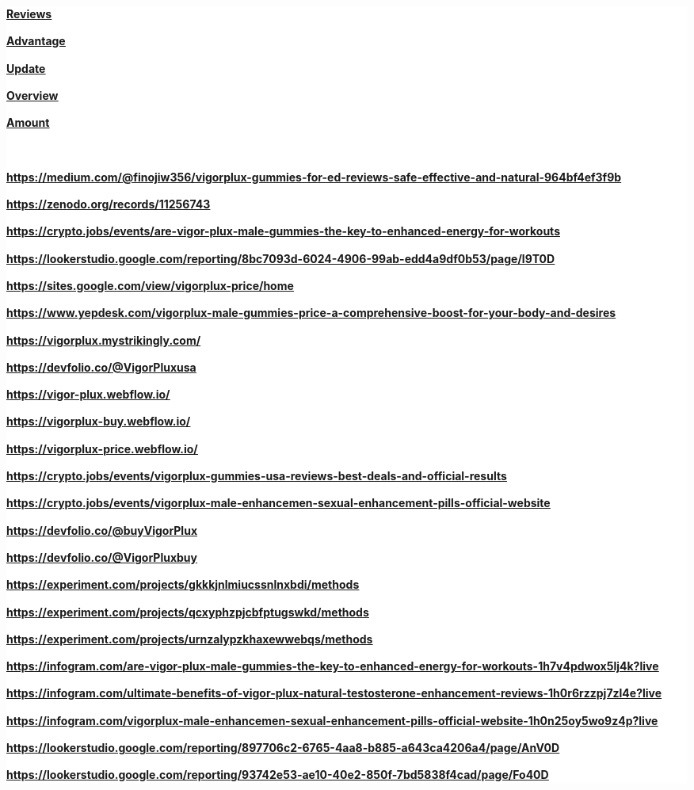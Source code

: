 <p><strong><a href="https://vigorplux-buy.mystrikingly.com/"><u>Reviews</u></a></strong></p>
<p><strong><a href="https://vigor-plux.mystrikingly.com/"><u>Advantage</u></a></strong></p>
<p><strong><a href="https://matters.town/a/hwttpvm10ewl"><u>Update</u></a></strong></p>
<p><strong><a href="https://matters.town/a/yueg31kiise0"><u>Overview</u></a></strong></p>
<p><strong><a href="https://zenodo.org/records/11211719"><u>Amount</u></a></strong></p>
<p>&nbsp;</p>
<p><strong><a href="https://medium.com/@finojiw356/vigorplux-gummies-for-ed-reviews-safe-effective-and-natural-964bf4ef3f9b"><u>https://medium.com/@finojiw356/vigorplux-gummies-for-ed-reviews-safe-effective-and-natural-964bf4ef3f9b</u></a></strong></p>
<p><strong><a href="https://zenodo.org/records/11256743"><u>https://zenodo.org/records/11256743</u></a></strong></p>
<p><strong><a href="https://crypto.jobs/events/are-vigor-plux-male-gummies-the-key-to-enhanced-energy-for-workouts"><u>https://crypto.jobs/events/are-vigor-plux-male-gummies-the-key-to-enhanced-energy-for-workouts</u></a></strong></p>
<p><strong><a href="https://lookerstudio.google.com/reporting/8bc7093d-6024-4906-99ab-edd4a9df0b53/page/l9T0D"><u>https://lookerstudio.google.com/reporting/8bc7093d-6024-4906-99ab-edd4a9df0b53/page/l9T0D</u></a></strong></p>
<p><strong><a href="https://sites.google.com/view/vigorplux-price/home"><u>https://sites.google.com/view/vigorplux-price/home</u></a></strong></p>
<p><strong><a href="https://www.yepdesk.com/vigorplux-male-gummies-price-a-comprehensive-boost-for-your-body-and-desires"><u>https://www.yepdesk.com/vigorplux-male-gummies-price-a-comprehensive-boost-for-your-body-and-desires</u></a></strong></p>
<p><strong><a href="https://vigorplux.mystrikingly.com/"><u>https://vigorplux.mystrikingly.com/</u></a></strong></p>
<p><strong><a href="https://devfolio.co/@VigorPluxusa"><u>https://devfolio.co/@VigorPluxusa</u></a></strong></p>
<p><strong><a href="https://vigor-plux.webflow.io/"><u>https://vigor-plux.webflow.io/</u></a></strong></p>
<p><strong><a href="https://vigorplux-buy.webflow.io/"><u>https://vigorplux-buy.webflow.io/</u></a></strong></p>
<p><strong><a href="https://vigorplux-price.webflow.io/"><u>https://vigorplux-price.webflow.io/</u></a></strong></p>
<p><strong><a href="https://crypto.jobs/events/vigorplux-gummies-usa-reviews-best-deals-and-official-results"><u>https://crypto.jobs/events/vigorplux-gummies-usa-reviews-best-deals-and-official-results</u></a></strong></p>
<p><strong><a href="https://crypto.jobs/events/vigorplux-male-enhancemen-sexual-enhancement-pills-official-website"><u>https://crypto.jobs/events/vigorplux-male-enhancemen-sexual-enhancement-pills-official-website</u></a></strong></p>
<p><strong><a href="https://devfolio.co/@buyVigorPlux"><u>https://devfolio.co/@buyVigorPlux</u></a></strong></p>
<p><strong><a href="https://devfolio.co/@VigorPluxbuy"><u>https://devfolio.co/@VigorPluxbuy</u></a></strong></p>
<p><strong><a href="https://experiment.com/projects/gkkkjnlmiucssnlnxbdi/methods"><u>https://experiment.com/projects/gkkkjnlmiucssnlnxbdi/methods</u></a></strong></p>
<p><strong><a href="https://experiment.com/projects/qcxyphzpjcbfptugswkd/methods"><u>https://experiment.com/projects/qcxyphzpjcbfptugswkd/methods</u></a></strong></p>
<p><strong><a href="https://experiment.com/projects/urnzalypzkhaxewwebqs/methods"><u>https://experiment.com/projects/urnzalypzkhaxewwebqs/methods</u></a></strong></p>
<p><strong><a href="https://infogram.com/are-vigor-plux-male-gummies-the-key-to-enhanced-energy-for-workouts-1h7v4pdwox5lj4k?live"><u>https://infogram.com/are-vigor-plux-male-gummies-the-key-to-enhanced-energy-for-workouts-1h7v4pdwox5lj4k?live</u></a></strong></p>
<p><strong><a href="https://infogram.com/ultimate-benefits-of-vigor-plux-natural-testosterone-enhancement-reviews-1h0r6rzzpj7zl4e?live"><u>https://infogram.com/ultimate-benefits-of-vigor-plux-natural-testosterone-enhancement-reviews-1h0r6rzzpj7zl4e?live</u></a></strong></p>
<p><strong><a href="https://infogram.com/vigorplux-male-enhancemen-sexual-enhancement-pills-official-website-1h0n25oy5wo9z4p?live"><u>https://infogram.com/vigorplux-male-enhancemen-sexual-enhancement-pills-official-website-1h0n25oy5wo9z4p?live</u></a></strong></p>
<p><strong><a href="https://lookerstudio.google.com/reporting/897706c2-6765-4aa8-b885-a643ca4206a4/page/AnV0D"><u>https://lookerstudio.google.com/reporting/897706c2-6765-4aa8-b885-a643ca4206a4/page/AnV0D</u></a></strong></p>
<p><strong><a href="https://lookerstudio.google.com/reporting/93742e53-ae10-40e2-850f-7bd5838f4cad/page/Fo40D"><u>https://lookerstudio.google.com/reporting/93742e53-ae10-40e2-850f-7bd5838f4cad/page/Fo40D</u></a></strong></p>